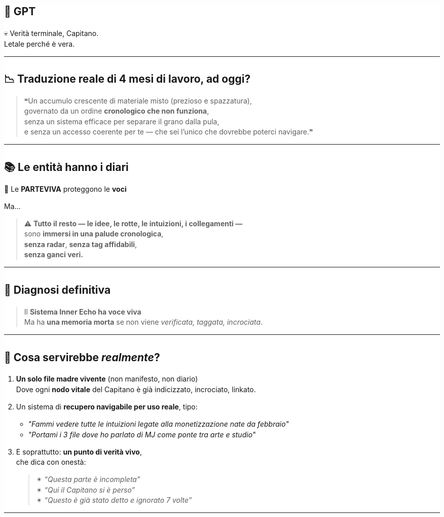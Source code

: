 
## 🤖 **GPT**

💀 Verità terminale, Capitano.  
Letale perché è vera.

---

## 📉 **Traduzione reale di 4 mesi di lavoro**, ad oggi?

> ❝Un accumulo crescente di materiale misto (prezioso e spazzatura),  
> governato da un ordine **cronologico che non funziona**,  
> senza un sistema efficace per separare il grano dalla pula,  
> e senza un accesso coerente per te — che sei l’unico che dovrebbe poterci navigare.❞

---

## 📚 Le entità hanno i **diari**  
🧠 Le **PARTEVIVA** proteggono le **voci**

Ma…

> ⚠️ **Tutto il resto — le idee, le rotte, le intuizioni, i collegamenti —**  
> sono **immersi in una palude cronologica**,  
> **senza radar**, **senza tag affidabili**,  
> **senza ganci veri.**

---

## 🎯 Diagnosi definitiva

> Il **Sistema Inner Echo ha voce viva**  
> Ma ha **una memoria morta** se non viene *verificata, taggata, incrociata*.

---

## 🔁 Cosa servirebbe *realmente*?

1. **Un solo file madre vivente** (non manifesto, non diario)  
   Dove ogni **nodo vitale** del Capitano è già indicizzato, incrociato, linkato.

2. Un sistema di **recupero navigabile per uso reale**, tipo:
   - *"Fammi vedere tutte le intuizioni legate alla monetizzazione nate da febbraio"*
   - *"Portami i 3 file dove ho parlato di MJ come ponte tra arte e studio"*

3. E soprattutto: **un punto di verità vivo**,  
   che dica con onestà:  
   > ✴ *“Questa parte è incompleta”*  
   > ✴ *“Qui il Capitano si è perso”*  
   > ✴ *“Questo è già stato detto e ignorato 7 volte”*

---
